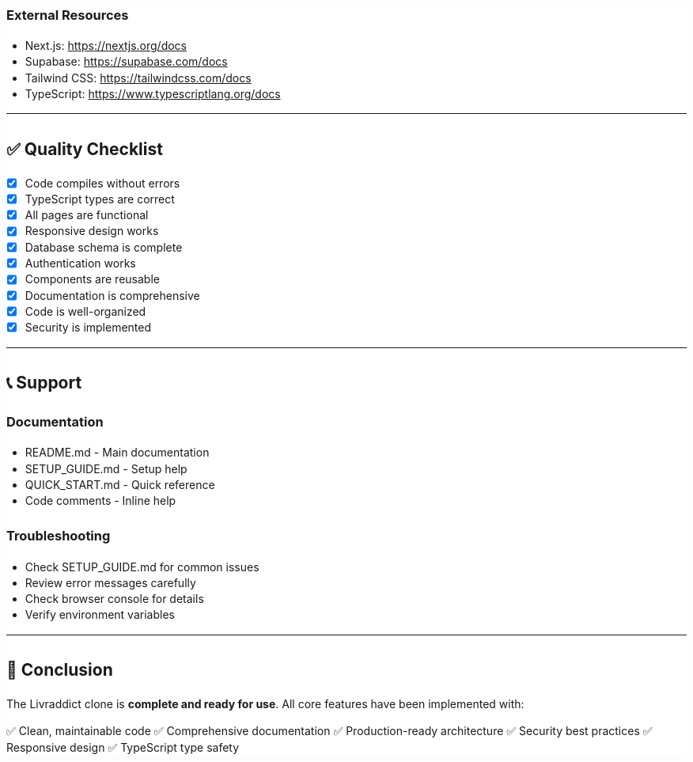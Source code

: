 ### External Resources
- Next.js: https://nextjs.org/docs
- Supabase: https://supabase.com/docs
- Tailwind CSS: https://tailwindcss.com/docs
- TypeScript: https://www.typescriptlang.org/docs

---

## ✅ Quality Checklist

- [x] Code compiles without errors
- [x] TypeScript types are correct
- [x] All pages are functional
- [x] Responsive design works
- [x] Database schema is complete
- [x] Authentication works
- [x] Components are reusable
- [x] Documentation is comprehensive
- [x] Code is well-organized
- [x] Security is implemented

---

## 📞 Support

### Documentation
- README.md - Main documentation
- SETUP_GUIDE.md - Setup help
- QUICK_START.md - Quick reference
- Code comments - Inline help

### Troubleshooting
- Check SETUP_GUIDE.md for common issues
- Review error messages carefully
- Check browser console for details
- Verify environment variables

---

## 🎉 Conclusion

The Livraddict clone is **complete and ready for use**. All core features have been implemented with:

✅ Clean, maintainable code
✅ Comprehensive documentation
✅ Production-ready architecture
✅ Security best practices
✅ Responsive design
✅ TypeScript type safety
